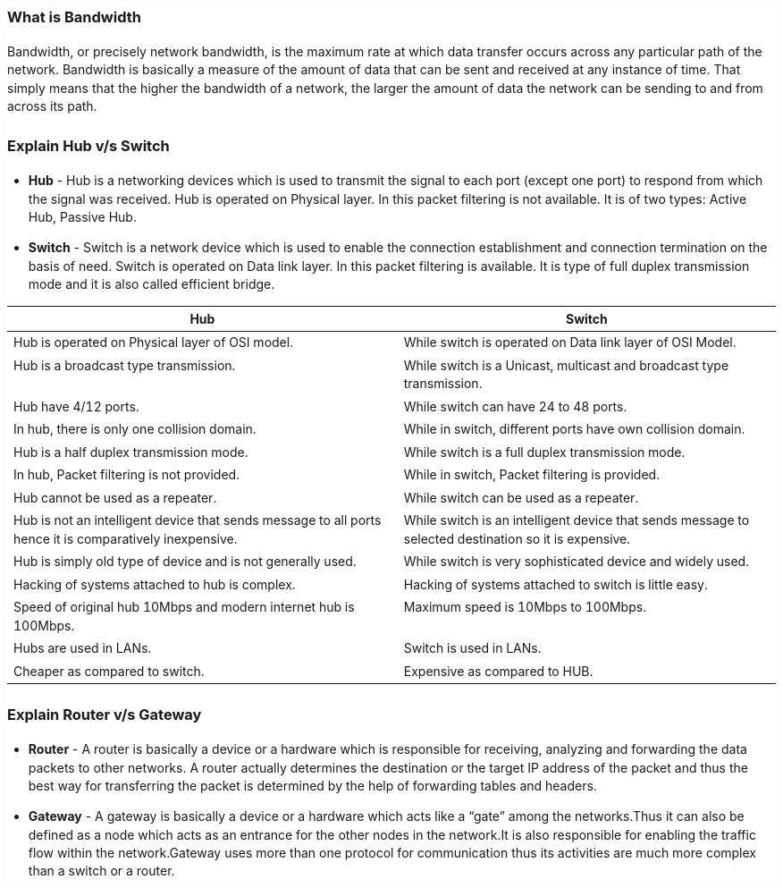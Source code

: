 ### What is Bandwidth
Bandwidth, or precisely network bandwidth, is the maximum rate at which data transfer occurs across any particular path of the network. Bandwidth is basically a measure of the amount of data that can be sent and received at any instance of time. That simply means that the higher the bandwidth of a network, the larger the amount of data the network can be sending to and from across its path.

### Explain Hub v/s Switch
- **Hub** - Hub is a networking devices which is used to transmit the signal to each port (except one port) to respond from which the signal was received. Hub is operated on Physical layer. In this packet filtering is not available. It is of two types: Active Hub, Passive Hub. 

- **Switch** - Switch is a network device which is used to enable the connection establishment and connection termination on the basis of need. Switch is operated on Data link layer. In this packet filtering is available. It is type of full duplex transmission mode and it is also called efficient bridge. 

| Hub | Switch |
| --- | ------ |
| Hub is operated on Physical layer of OSI model. | While switch is operated on Data link layer of OSI Model. |
| Hub is a broadcast type transmission. | While switch is a Unicast, multicast and broadcast type transmission. |
| Hub have 4/12 ports. | While switch can have 24 to 48 ports. |
| In hub, there is only one collision domain. | While in switch, different ports have own collision domain. |
| Hub is a half duplex transmission mode. | While switch is a full duplex transmission mode. |
| In hub, Packet filtering is not provided. | While in switch, Packet filtering is provided. |
| Hub cannot be used as a repeater. | While switch can be used as a repeater. |
| Hub is not an intelligent device that sends message to all ports hence it is comparatively inexpensive. | While switch is an intelligent device that sends message to selected destination so it is expensive. |
| Hub is simply old type of device and is not generally used. | While switch is very sophisticated device and widely used. |
| Hacking of systems attached to hub is complex. | Hacking of systems attached to switch is little easy. |
| Speed of original hub 10Mbps and modern internet hub is 100Mbps. | Maximum speed is 10Mbps to 100Mbps. |
| Hubs are used in LANs. | Switch is used in LANs. |
| Cheaper as compared to switch. | Expensive as compared to HUB. |

### Explain Router v/s Gateway
- **Router** - A router is basically a device or a hardware which is responsible for receiving, analyzing and forwarding the data packets to other networks. A router actually determines the destination or the target IP address of the packet and thus the best way for transferring the packet is determined by the help of forwarding tables and headers. 

- **Gateway** - A gateway is basically a device or a hardware which acts like a “gate” among the networks.Thus it can also be defined as a node which acts as an entrance for the other nodes in the network.It is also responsible for enabling the traffic flow within the network.Gateway uses more than one protocol for communication thus its activities are much more complex than a switch or a router. 
